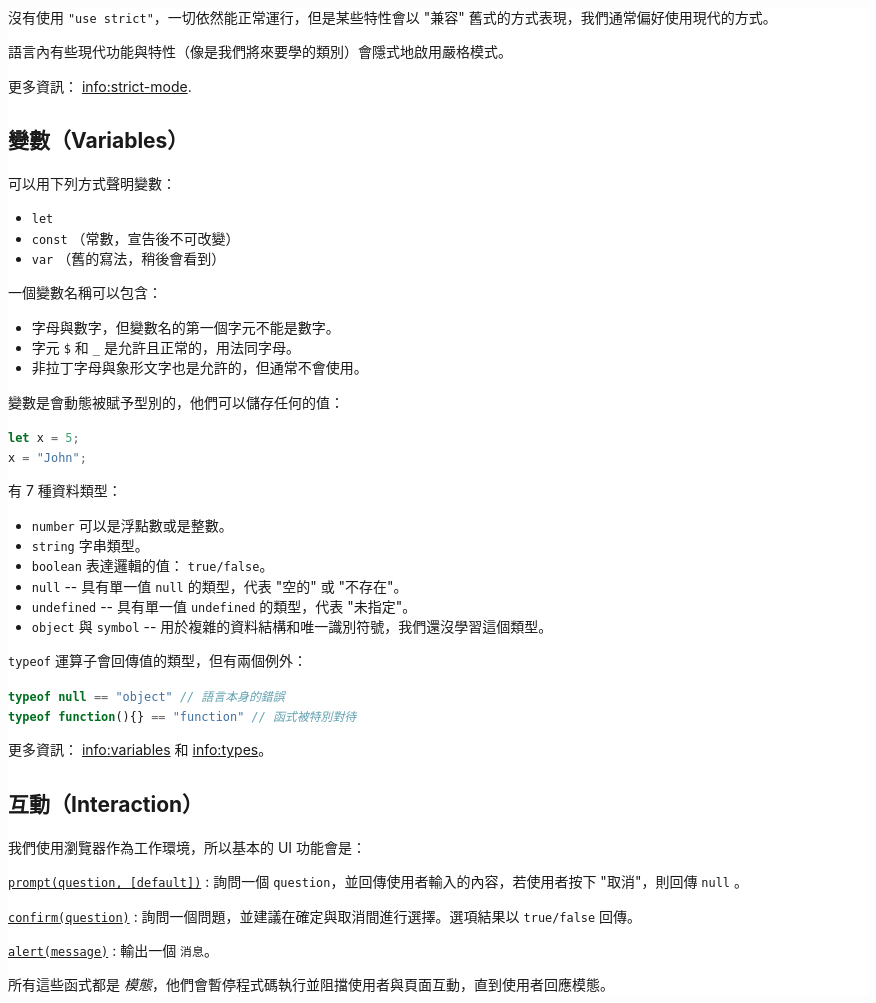 沒有使用 `"use strict"`，一切依然能正常運行，但是某些特性會以 "兼容" 舊式的方式表現，我們通常偏好使用現代的方式。

語言內有些現代功能與特性（像是我們將來要學的類別）會隱式地啟用嚴格模式。

更多資訊： <info:strict-mode>.

## 變數（Variables）

可以用下列方式聲明變數：

- `let`
- `const` （常數，宣告後不可改變）
- `var` （舊的寫法，稍後會看到）

一個變數名稱可以包含：
- 字母與數字，但變數名的第一個字元不能是數字。
- 字元 `$` 和 `_` 是允許且正常的，用法同字母。
- 非拉丁字母與象形文字也是允許的，但通常不會使用。

變數是會動態被賦予型別的，他們可以儲存任何的值：

```js
let x = 5;
x = "John";
```

有 7 種資料類型：

- `number` 可以是浮點數或是整數。
- `string` 字串類型。
- `boolean` 表達邏輯的值： `true/false`。
- `null` -- 具有單一值 `null` 的類型，代表 "空的" 或 "不存在"。
- `undefined` -- 具有單一值 `undefined` 的類型，代表 "未指定"。
- `object` 與 `symbol` -- 用於複雜的資料結構和唯一識別符號，我們還沒學習這個類型。

`typeof` 運算子會回傳值的類型，但有兩個例外：

```js
typeof null == "object" // 語言本身的錯誤
typeof function(){} == "function" // 函式被特別對待
```

更多資訊： <info:variables> 和 <info:types>。

## 互動（Interaction）

我們使用瀏覽器作為工作環境，所以基本的 UI 功能會是：

[`prompt(question, [default])`](mdn:api/Window/prompt)
: 詢問一個 `question`，並回傳使用者輸入的內容，若使用者按下 "取消"，則回傳 `null` 。

[`confirm(question)`](mdn:api/Window/confirm)
: 詢問一個問題，並建議在確定與取消間進行選擇。選項結果以 `true/false` 回傳。

[`alert(message)`](mdn:api/Window/alert)
: 輸出一個 `消息`。

所有這些函式都是 *模態*，他們會暫停程式碼執行並阻擋使用者與頁面互動，直到使用者回應模態。
